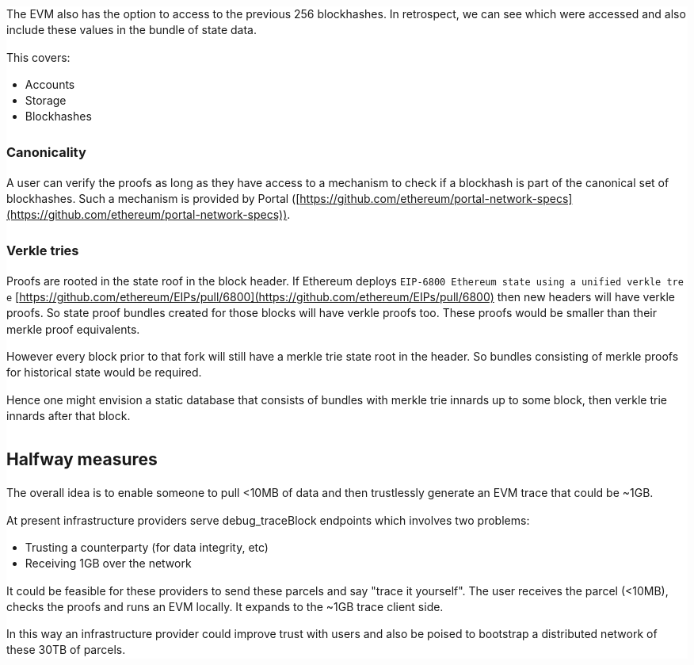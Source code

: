 The EVM also has the option to access to the previous 256 blockhashes. In retrospect, we can
see which were accessed and also include these values in the bundle of state data.

This covers:
- Accounts
- Storage
- Blockhashes

### Canonicality

A user can verify the proofs as long as they have access to a mechanism to check if
a blockhash is part of the canonical set of blockhashes. Such a mechanism is
provided by Portal
([https://github.com/ethereum/portal-network-specs](https://github.com/ethereum/portal-network-specs)).

### Verkle tries

Proofs are rooted in the state roof in the block header. If Ethereum deploys `EIP-6800 Ethereum state using a unified verkle tree`
[https://github.com/ethereum/EIPs/pull/6800](https://github.com/ethereum/EIPs/pull/6800)
then new headers will have verkle proofs. So state proof bundles created for those blocks
will have verkle proofs too. These proofs would be smaller than their merkle proof equivalents.

However every block prior to that fork will still have a merkle trie state root in the header.
So bundles consisting of merkle proofs for historical state would be required.

Hence one might envision a static database that consists of bundles with merkle trie innards
up to some block, then verkle trie innards after that block.

## Halfway measures

The overall idea is to enable someone to pull <10MB of data and then
trustlessly generate an EVM trace that could be ~1GB.

At present infrastructure providers serve debug_traceBlock endpoints which involves
two problems:
- Trusting a counterparty (for data integrity, etc)
- Receiving 1GB over the network

It could be feasible for these providers to send these parcels and say "trace it yourself".
The user receives the parcel (<10MB), checks the proofs and runs an EVM locally. It expands
to the ~1GB trace client side.

In this way an infrastructure provider could improve trust with users and also be poised
to bootstrap a distributed network of these 30TB of parcels.
